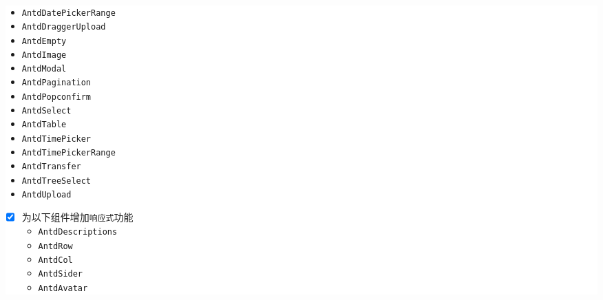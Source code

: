   - `AntdDatePickerRange`
  - `AntdDraggerUpload`
  - `AntdEmpty`
  - `AntdImage`
  - `AntdModal`
  - `AntdPagination`
  - `AntdPopconfirm`
  - `AntdSelect`
  - `AntdTable`
  - `AntdTimePicker`
  - `AntdTimePickerRange`
  - `AntdTransfer`
  - `AntdTreeSelect`
  - `AntdUpload`
- [x] 为以下组件增加`响应式`功能
  - `AntdDescriptions`
  - `AntdRow`
  - `AntdCol`
  - `AntdSider`
  - `AntdAvatar`
